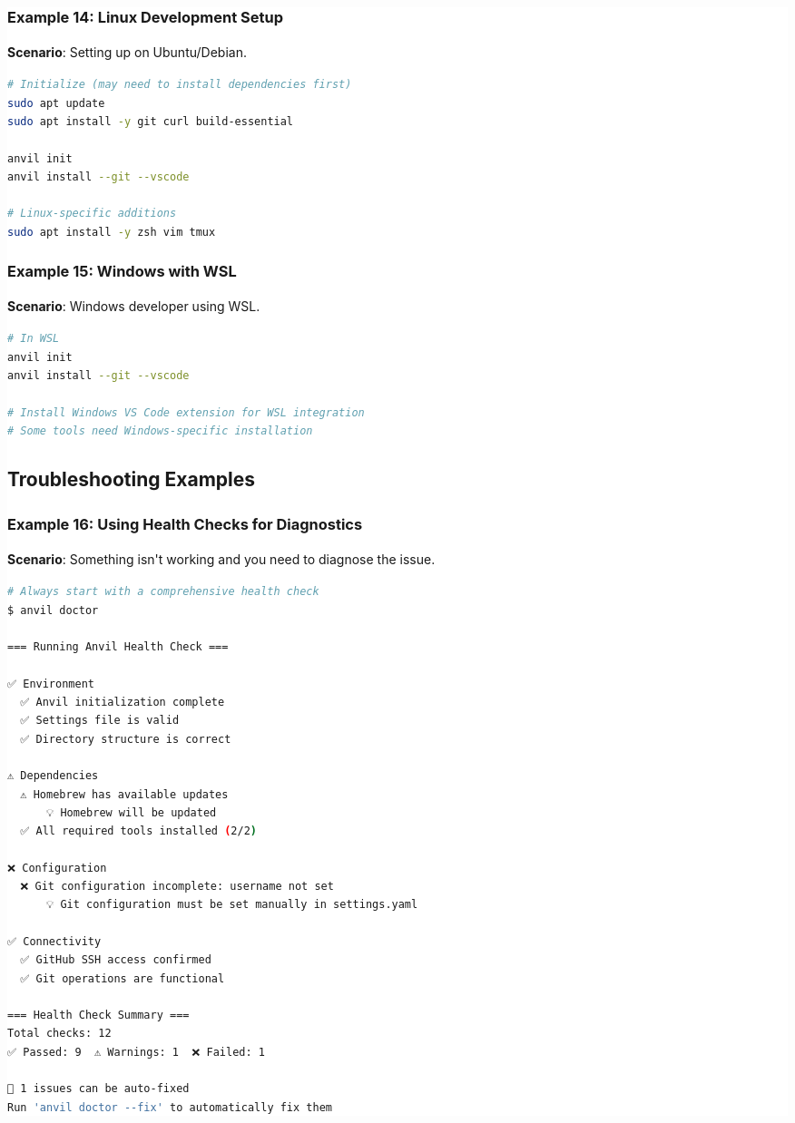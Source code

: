 ### Example 14: Linux Development Setup

**Scenario**: Setting up on Ubuntu/Debian.

```bash
# Initialize (may need to install dependencies first)
sudo apt update
sudo apt install -y git curl build-essential

anvil init
anvil install --git --vscode

# Linux-specific additions
sudo apt install -y zsh vim tmux
```

### Example 15: Windows with WSL

**Scenario**: Windows developer using WSL.

```bash
# In WSL
anvil init
anvil install --git --vscode

# Install Windows VS Code extension for WSL integration
# Some tools need Windows-specific installation
```

## Troubleshooting Examples

### Example 16: Using Health Checks for Diagnostics

**Scenario**: Something isn't working and you need to diagnose the issue.

```bash
# Always start with a comprehensive health check
$ anvil doctor

=== Running Anvil Health Check ===

✅ Environment
  ✅ Anvil initialization complete
  ✅ Settings file is valid
  ✅ Directory structure is correct

⚠️ Dependencies
  ⚠️ Homebrew has available updates
      💡 Homebrew will be updated
  ✅ All required tools installed (2/2)

❌ Configuration
  ❌ Git configuration incomplete: username not set
      💡 Git configuration must be set manually in settings.yaml

✅ Connectivity
  ✅ GitHub SSH access confirmed
  ✅ Git operations are functional

=== Health Check Summary ===
Total checks: 12
✅ Passed: 9  ⚠️ Warnings: 1  ❌ Failed: 1

🔧 1 issues can be auto-fixed
Run 'anvil doctor --fix' to automatically fix them
```
